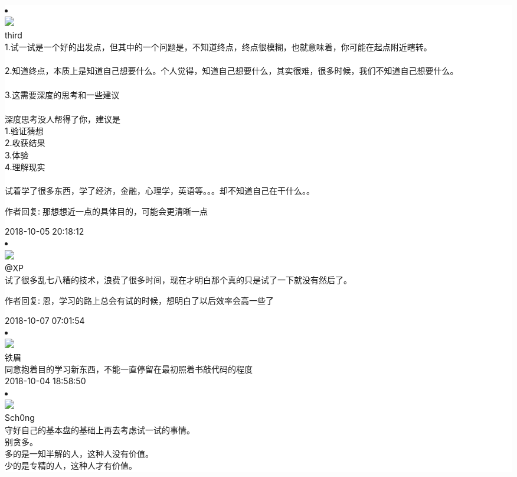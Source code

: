 </div>
</div>
</li>
<li>
<div class="_2sjJGcOH_0"><img src="https://static001.geekbang.org/account/avatar/00/0f/a4/5a/e708e423.jpg"
  class="_3FLYR4bF_0">
<div class="_36ChpWj4_0">
  <div class="_2zFoi7sd_0"><span>third</span>
  </div>
  <div class="_2_QraFYR_0">1.试一试是一个好的出发点，但其中的一个问题是，不知道终点，终点很模糊，也就意味着，你可能在起点附近瞎转。<br><br>2.知道终点，本质上是知道自己想要什么。个人觉得，知道自己想要什么，其实很难，很多时候，我们不知道自己想要什么。<br><br>3.这需要深度的思考和一些建议<br><br>深度思考没人帮得了你，建议是<br>1.验证猜想<br>2.收获结果<br>3.体验<br>4.理解现实<br><br>试着学了很多东西，学了经济，金融，心理学，英语等。。。却不知道自己在干什么。。</div>
  <div class="_10o3OAxT_0">
    <p class="_3KxQPN3V_0">作者回复: 那想想近一点的具体目的，可能会更清晰一点</p>
  </div>
  <div class="_3klNVc4Z_0">
    <div class="_3Hkula0k_0">2018-10-05 20:18:12</div>
  </div>
</div>
</div>
</li>
<li>
<div class="_2sjJGcOH_0"><img src="https://static001.geekbang.org/account/avatar/00/11/58/1f/9dc4d475.jpg"
  class="_3FLYR4bF_0">
<div class="_36ChpWj4_0">
  <div class="_2zFoi7sd_0"><span>@XP</span>
  </div>
  <div class="_2_QraFYR_0">试了很多乱七八糟的技术，浪费了很多时间，现在才明白那个真的只是试了一下就没有然后了。</div>
  <div class="_10o3OAxT_0">
    <p class="_3KxQPN3V_0">作者回复: 恩，学习的路上总会有试的时候，想明白了以后效率会高一些了</p>
  </div>
  <div class="_3klNVc4Z_0">
    <div class="_3Hkula0k_0">2018-10-07 07:01:54</div>
  </div>
</div>
</div>
</li>
<li>
<div class="_2sjJGcOH_0"><img src="https://static001.geekbang.org/account/avatar/00/10/1b/ec/96009e51.jpg"
  class="_3FLYR4bF_0">
<div class="_36ChpWj4_0">
  <div class="_2zFoi7sd_0"><span>铁眉</span>
  </div>
  <div class="_2_QraFYR_0">同意抱着目的学习新东西，不能一直停留在最初照着书敲代码的程度</div>
  <div class="_10o3OAxT_0">
    
  </div>
  <div class="_3klNVc4Z_0">
    <div class="_3Hkula0k_0">2018-10-04 18:58:50</div>
  </div>
</div>
</div>
</li>
<li>
<div class="_2sjJGcOH_0"><img src="https://static001.geekbang.org/account/avatar/00/11/7a/d2/4ba67c0c.jpg"
  class="_3FLYR4bF_0">
<div class="_36ChpWj4_0">
  <div class="_2zFoi7sd_0"><span>Sch0ng</span>
  </div>
  <div class="_2_QraFYR_0">守好自己的基本盘的基础上再去考虑试一试的事情。<br>别贪多。<br>多的是一知半解的人，这种人没有价值。<br>少的是专精的人，这种人才有价值。</div>
  <div class="_10o3OAxT_0">